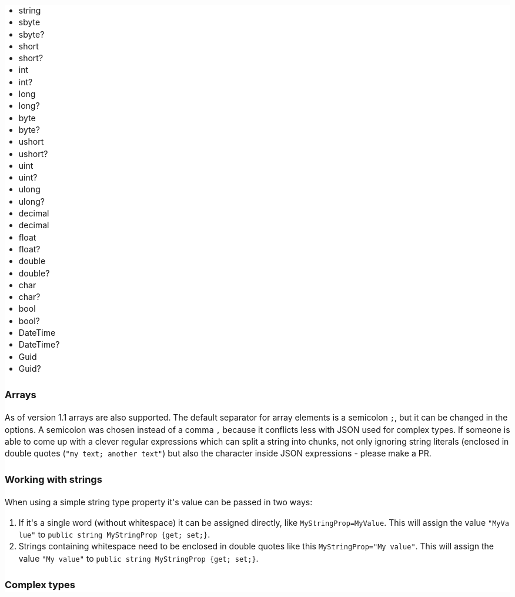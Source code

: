 - string
- sbyte
- sbyte?
- short
- short?
- int
- int? 
- long 
- long?
- byte 
- byte?
- ushort
- ushort?
- uint 
- uint?
- ulong
- ulong?
- decimal
- decimal
- float
- float?
- double
- double?
- char 
- char?
- bool 
- bool?
- DateTime
- DateTime?
- Guid
- Guid?

### Arrays

As of version 1.1 arrays are also supported. The default separator for array elements is a semicolon `;`, but it can be changed in the options. A semicolon was chosen instead of a comma `,` because it conflicts less with JSON used for complex types. 
If someone is able to come up with a clever regular expressions which can split a string into chunks, not only ignoring string literals (enclosed in double quotes (`"my text; another text"`) but also the character inside JSON expressions - please make a PR.

### Working with strings

When using a simple string type property it's value can be passed in two ways:
1. If it's a single word (without whitespace) it can be assigned directly, like `MyStringProp=MyValue`. This will assign the value `"MyValue"` to `public string MyStringProp {get; set;}`.
2. Strings containing whitespace need to be enclosed in double quotes like this `MyStringProp="My value"`. This will assign the value `"My value"` to `public string MyStringProp {get; set;}`.


### Complex types
